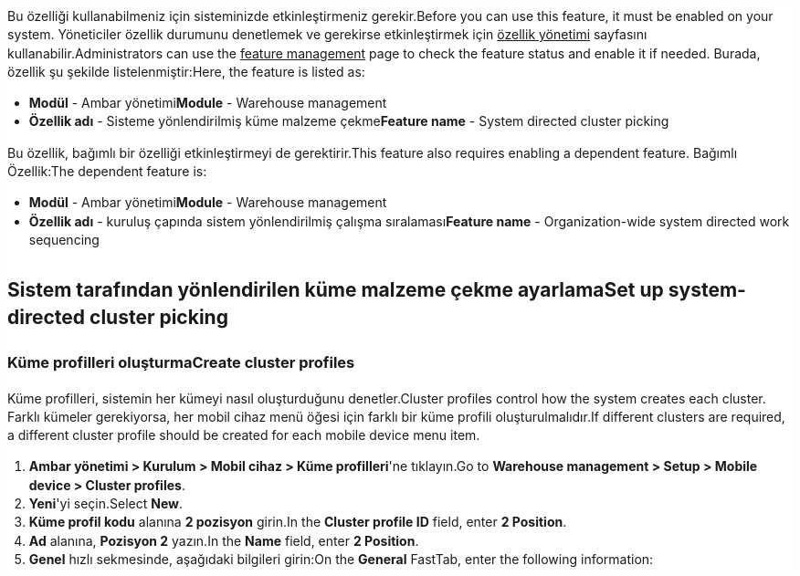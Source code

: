 <span data-ttu-id="0b6d4-125">Bu özelliği kullanabilmeniz için sisteminizde etkinleştirmeniz gerekir.</span><span class="sxs-lookup"><span data-stu-id="0b6d4-125">Before you can use this feature, it must be enabled on your system.</span></span> <span data-ttu-id="0b6d4-126">Yöneticiler özellik durumunu denetlemek ve gerekirse etkinleştirmek için [özellik yönetimi](../../fin-ops-core/fin-ops/get-started/feature-management/feature-management-overview.md) sayfasını kullanabilir.</span><span class="sxs-lookup"><span data-stu-id="0b6d4-126">Administrators can use the [feature management](../../fin-ops-core/fin-ops/get-started/feature-management/feature-management-overview.md) page to check the feature status and enable it if needed.</span></span> <span data-ttu-id="0b6d4-127">Burada, özellik şu şekilde listelenmiştir:</span><span class="sxs-lookup"><span data-stu-id="0b6d4-127">Here, the feature is listed as:</span></span>

- <span data-ttu-id="0b6d4-128">**Modül** - Ambar yönetimi</span><span class="sxs-lookup"><span data-stu-id="0b6d4-128">**Module** - Warehouse management</span></span>
- <span data-ttu-id="0b6d4-129">**Özellik adı** - Sisteme yönlendirilmiş küme malzeme çekme</span><span class="sxs-lookup"><span data-stu-id="0b6d4-129">**Feature name** - System directed cluster picking</span></span>

<span data-ttu-id="0b6d4-130">Bu özellik, bağımlı bir özelliği etkinleştirmeyi de gerektirir.</span><span class="sxs-lookup"><span data-stu-id="0b6d4-130">This feature also requires enabling a dependent feature.</span></span> <span data-ttu-id="0b6d4-131">Bağımlı Özellik:</span><span class="sxs-lookup"><span data-stu-id="0b6d4-131">The dependent feature is:</span></span>

- <span data-ttu-id="0b6d4-132">**Modül** - Ambar yönetimi</span><span class="sxs-lookup"><span data-stu-id="0b6d4-132">**Module** - Warehouse management</span></span>
- <span data-ttu-id="0b6d4-133">**Özellik adı** - kuruluş çapında sistem yönlendirilmiş çalışma sıralaması</span><span class="sxs-lookup"><span data-stu-id="0b6d4-133">**Feature name** - Organization-wide system directed work sequencing</span></span>

## <a name="set-up-system-directed-cluster-picking"></a><span data-ttu-id="0b6d4-134">Sistem tarafından yönlendirilen küme malzeme çekme ayarlama</span><span class="sxs-lookup"><span data-stu-id="0b6d4-134">Set up system-directed cluster picking</span></span>

### <a name="create-cluster-profiles"></a><span data-ttu-id="0b6d4-135">Küme profilleri oluşturma</span><span class="sxs-lookup"><span data-stu-id="0b6d4-135">Create cluster profiles</span></span>

<span data-ttu-id="0b6d4-136">Küme profilleri, sistemin her kümeyi nasıl oluşturduğunu denetler.</span><span class="sxs-lookup"><span data-stu-id="0b6d4-136">Cluster profiles control how the system creates each cluster.</span></span> <span data-ttu-id="0b6d4-137">Farklı kümeler gerekiyorsa, her mobil cihaz menü öğesi için farklı bir küme profili oluşturulmalıdır.</span><span class="sxs-lookup"><span data-stu-id="0b6d4-137">If different clusters are required, a different cluster profile should be created for each mobile device menu item.</span></span>

1. <span data-ttu-id="0b6d4-138">**Ambar yönetimi \> Kurulum \> Mobil cihaz \> Küme profilleri**'ne tıklayın.</span><span class="sxs-lookup"><span data-stu-id="0b6d4-138">Go to **Warehouse management \> Setup \> Mobile device \> Cluster profiles**.</span></span>
2. <span data-ttu-id="0b6d4-139">**Yeni**'yi seçin.</span><span class="sxs-lookup"><span data-stu-id="0b6d4-139">Select **New**.</span></span>
3. <span data-ttu-id="0b6d4-140">**Küme profil kodu** alanına **2 pozisyon** girin.</span><span class="sxs-lookup"><span data-stu-id="0b6d4-140">In the **Cluster profile ID** field, enter **2 Position**.</span></span>
4. <span data-ttu-id="0b6d4-141">**Ad** alanına, **Pozisyon 2** yazın.</span><span class="sxs-lookup"><span data-stu-id="0b6d4-141">In the **Name** field, enter **2 Position**.</span></span>
5. <span data-ttu-id="0b6d4-142">**Genel** hızlı sekmesinde, aşağıdaki bilgileri girin:</span><span class="sxs-lookup"><span data-stu-id="0b6d4-142">On the **General** FastTab, enter the following information:</span></span>
